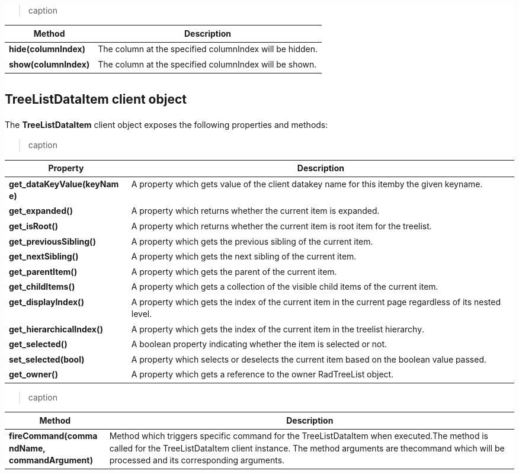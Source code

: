 
>caption  

| Method | Description |
| ------ | ------ |
| **hide(columnIndex)** |The column at the specified columnIndex will be hidden.|
| **show(columnIndex)** |The column at the specified columnIndex will be shown.|

## TreeListDataItem client object

The **TreeListDataItem** client object exposes the following properties and methods:


>caption  

| Property | Description |
| ------ | ------ |
| **get_dataKeyValue(keyName)** |A property which gets value of the client datakey name for this itemby the given keyname.|
| **get_expanded()** |A property which returns whether the current item is expanded.|
| **get_isRoot()** |A property which returns whether the current item is root item for the treelist.|
| **get_previousSibling()** |A property which gets the previous sibling of the current item.|
| **get_nextSibling()** |A property which gets the next sibling of the current item.|
| **get_parentItem()** |A property which gets the parent of the current item.|
| **get_childItems()** |A property which gets a collection of the visible child items of the current item.|
| **get_displayIndex()** |A property which gets the index of the current item in the current page regardless of its nested level.|
| **get_hierarchicalIndex()** |A property which gets the index of the current item in the treelist hierarchy.|
| **get_selected()** |A boolean property indicating whether the item is selected or not.|
| **set_selected(bool)** |A property which selects or deselects the current item based on the boolean value passed.|
| **get_owner()** |A property which gets a reference to the owner RadTreeList object.|


>caption  

| Method | Description |
| ------ | ------ |
| **fireCommand(commandName, commandArgument)** |Method which triggers specific command for the TreeListDataItem when executed.The method is called for the TreeListDataItem client instance. The method arguments are thecommand which will be processed and its corresponding arguments.|
